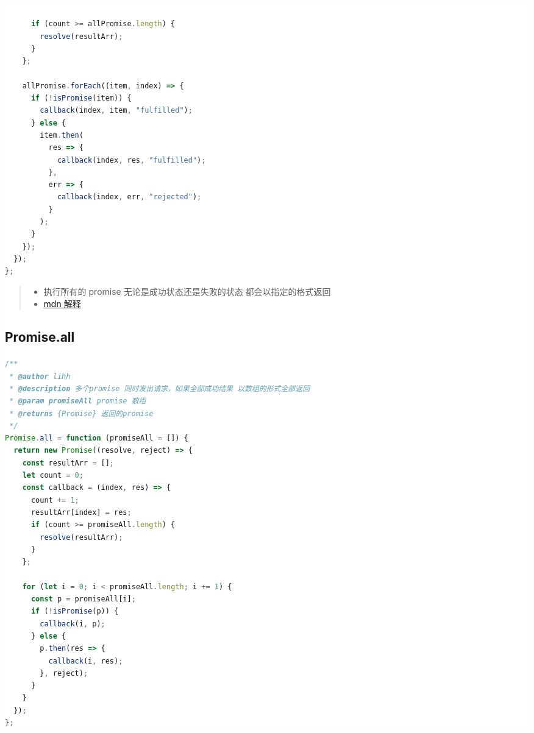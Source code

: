 ```javascript

      if (count >= allPromise.length) {
        resolve(resultArr);
      }
    };

    allPromise.forEach((item, index) => {
      if (!isPromise(item)) {
        callback(index, item, "fulfilled");
      } else {
        item.then(
          res => {
            callback(index, res, "fulfilled");
          },
          err => {
            callback(index, err, "rejected");
          }
        );
      }
    });
  });
};
```

> - 执行所有的 promise 无论是成功状态还是失败的状态 都会以指定的格式返回
> - [mdn 解释](https://developer.mozilla.org/zh-CN/docs/Web/JavaScript/Reference/Global_Objects/Promise/allSettled)

## Promise.all

```javascript
/**
 * @author lihh
 * @description 多个promise 同时发出请求，如果全部成功结果 以数组的形式全部返回
 * @param promiseAll promise 数组
 * @returns {Promise} 返回的promise
 */
Promise.all = function (promiseAll = []) {
  return new Promise((resolve, reject) => {
    const resultArr = [];
    let count = 0;
    const callback = (index, res) => {
      count += 1;
      resultArr[index] = res;
      if (count >= promiseAll.length) {
        resolve(resultArr);
      }
    };

    for (let i = 0; i < promiseAll.length; i += 1) {
      const p = promiseAll[i];
      if (!isPromise(p)) {
        callback(i, p);
      } else {
        p.then(res => {
          callback(i, res);
        }, reject);
      }
    }
  });
};
```
